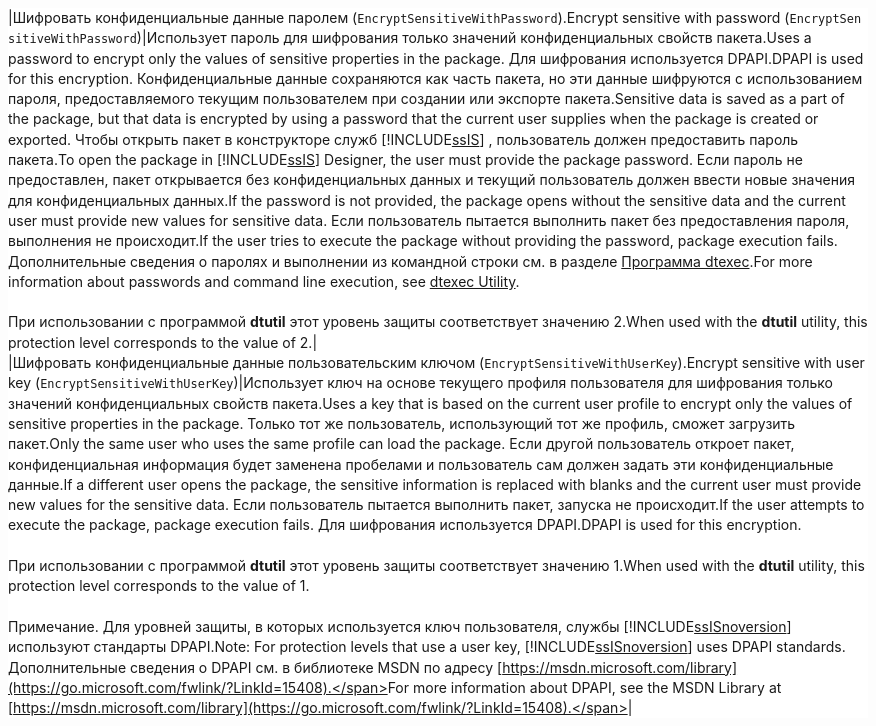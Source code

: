 |<span data-ttu-id="fe394-146">Шифровать конфиденциальные данные паролем (`EncryptSensitiveWithPassword`).</span><span class="sxs-lookup"><span data-stu-id="fe394-146">Encrypt sensitive with password (`EncryptSensitiveWithPassword`)</span></span>|<span data-ttu-id="fe394-147">Использует пароль для шифрования только значений конфиденциальных свойств пакета.</span><span class="sxs-lookup"><span data-stu-id="fe394-147">Uses a password to encrypt only the values of sensitive properties in the package.</span></span> <span data-ttu-id="fe394-148">Для шифрования используется DPAPI.</span><span class="sxs-lookup"><span data-stu-id="fe394-148">DPAPI is used for this encryption.</span></span> <span data-ttu-id="fe394-149">Конфиденциальные данные сохраняются как часть пакета, но эти данные шифруются с использованием пароля, предоставляемого текущим пользователем при создании или экспорте пакета.</span><span class="sxs-lookup"><span data-stu-id="fe394-149">Sensitive data is saved as a part of the package, but that data is encrypted by using a password that the current user supplies when the package is created or exported.</span></span> <span data-ttu-id="fe394-150">Чтобы открыть пакет в конструкторе служб [!INCLUDE[ssIS](../../includes/ssis-md.md)] , пользователь должен предоставить пароль пакета.</span><span class="sxs-lookup"><span data-stu-id="fe394-150">To open the package in [!INCLUDE[ssIS](../../includes/ssis-md.md)] Designer, the user must provide the package password.</span></span> <span data-ttu-id="fe394-151">Если пароль не предоставлен, пакет открывается без конфиденциальных данных и текущий пользователь должен ввести новые значения для конфиденциальных данных.</span><span class="sxs-lookup"><span data-stu-id="fe394-151">If the password is not provided, the package opens without the sensitive data and the current user must provide new values for sensitive data.</span></span> <span data-ttu-id="fe394-152">Если пользователь пытается выполнить пакет без предоставления пароля, выполнения не происходит.</span><span class="sxs-lookup"><span data-stu-id="fe394-152">If the user tries to execute the package without providing the password, package execution fails.</span></span> <span data-ttu-id="fe394-153">Дополнительные сведения о паролях и выполнении из командной строки см. в разделе [Программа dtexec](../packages/dtexec-utility.md).</span><span class="sxs-lookup"><span data-stu-id="fe394-153">For more information about passwords and command line execution, see [dtexec Utility](../packages/dtexec-utility.md).</span></span><br /><br /> <span data-ttu-id="fe394-154">При использовании с программой **dtutil** этот уровень защиты соответствует значению 2.</span><span class="sxs-lookup"><span data-stu-id="fe394-154">When used with the **dtutil** utility, this protection level corresponds to the value of 2.</span></span>|  
|<span data-ttu-id="fe394-155">Шифровать конфиденциальные данные пользовательским ключом (`EncryptSensitiveWithUserKey`).</span><span class="sxs-lookup"><span data-stu-id="fe394-155">Encrypt sensitive with user key (`EncryptSensitiveWithUserKey`)</span></span>|<span data-ttu-id="fe394-156">Использует ключ на основе текущего профиля пользователя для шифрования только значений конфиденциальных свойств пакета.</span><span class="sxs-lookup"><span data-stu-id="fe394-156">Uses a key that is based on the current user profile to encrypt only the values of sensitive properties in the package.</span></span> <span data-ttu-id="fe394-157">Только тот же пользователь, использующий тот же профиль, сможет загрузить пакет.</span><span class="sxs-lookup"><span data-stu-id="fe394-157">Only the same user who uses the same profile can load the package.</span></span> <span data-ttu-id="fe394-158">Если другой пользователь откроет пакет, конфиденциальная информация будет заменена пробелами и пользователь сам должен задать эти конфиденциальные данные.</span><span class="sxs-lookup"><span data-stu-id="fe394-158">If a different user opens the package, the sensitive information is replaced with blanks and the current user must provide new values for the sensitive data.</span></span> <span data-ttu-id="fe394-159">Если пользователь пытается выполнить пакет, запуска не происходит.</span><span class="sxs-lookup"><span data-stu-id="fe394-159">If the user attempts to execute the package, package execution fails.</span></span> <span data-ttu-id="fe394-160">Для шифрования используется DPAPI.</span><span class="sxs-lookup"><span data-stu-id="fe394-160">DPAPI is used for this encryption.</span></span><br /><br /> <span data-ttu-id="fe394-161">При использовании с программой **dtutil** этот уровень защиты соответствует значению 1.</span><span class="sxs-lookup"><span data-stu-id="fe394-161">When used with the **dtutil** utility, this protection level corresponds to the value of 1.</span></span><br /><br /> <span data-ttu-id="fe394-162">Примечание. Для уровней защиты, в которых используется ключ пользователя, службы [!INCLUDE[ssISnoversion](../../includes/ssisnoversion-md.md)] используют стандарты DPAPI.</span><span class="sxs-lookup"><span data-stu-id="fe394-162">Note: For protection levels that use a user key, [!INCLUDE[ssISnoversion](../../includes/ssisnoversion-md.md)] uses DPAPI standards.</span></span> <span data-ttu-id="fe394-163">Дополнительные сведения о DPAPI см. в библиотеке MSDN по адресу [https://msdn.microsoft.com/library](https://go.microsoft.com/fwlink/?LinkId=15408).</span><span class="sxs-lookup"><span data-stu-id="fe394-163">For more information about DPAPI, see the MSDN Library at [https://msdn.microsoft.com/library](https://go.microsoft.com/fwlink/?LinkId=15408).</span></span>|  